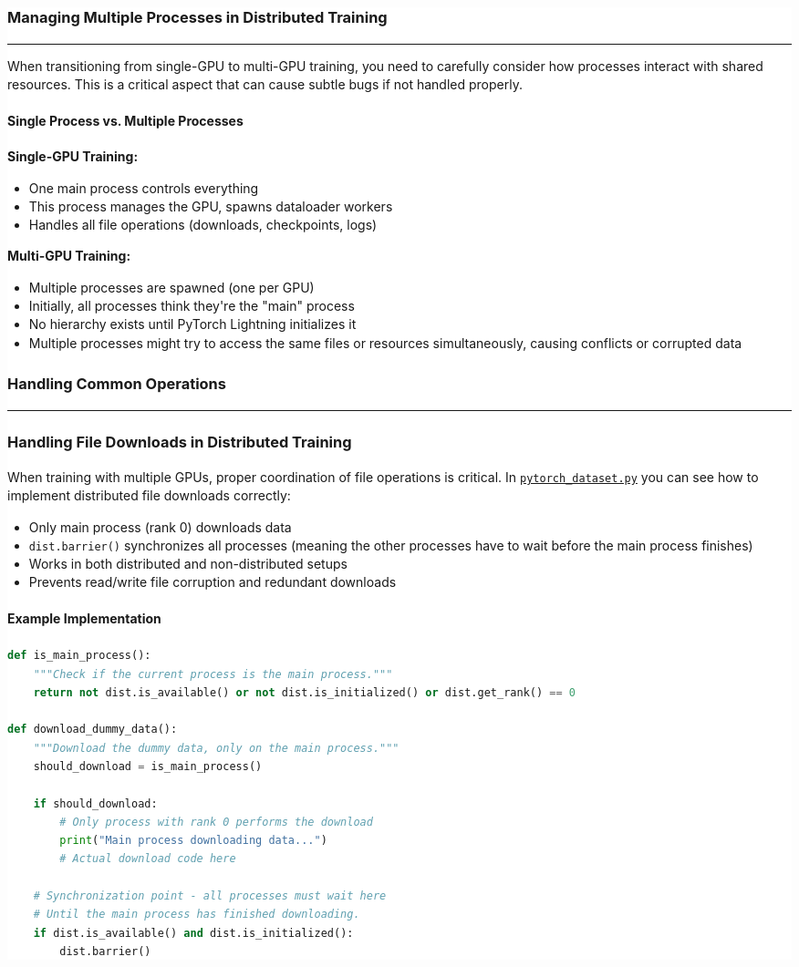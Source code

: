 ### Managing Multiple Processes in Distributed Training

---

When transitioning from single-GPU to multi-GPU training, you need to carefully consider how processes interact with shared resources. This is a critical aspect that can cause subtle bugs if not handled properly.

#### Single Process vs. Multiple Processes

**Single-GPU Training:**

- One main process controls everything
- This process manages the GPU, spawns dataloader workers
- Handles all file operations (downloads, checkpoints, logs)

**Multi-GPU Training:**

- Multiple processes are spawned (one per GPU)
- Initially, all processes think they're the "main" process
- No hierarchy exists until PyTorch Lightning initializes it
- Multiple processes might try to access the same files or resources simultaneously, causing conflicts or corrupted data

### Handling Common Operations

---

### Handling File Downloads in Distributed Training

When training with multiple GPUs, proper coordination of file operations is critical. In [`pytorch_dataset.py`](https://github.com/CoenvdE/Training-at-larger-scale-blog/blob/main/1.%20Multi-GPU%20training/src/data/pytorch_dataset.py) you can see how to implement distributed file downloads correctly:

- Only main process (rank 0) downloads data
- `dist.barrier()` synchronizes all processes (meaning the other processes have to wait before the main process finishes)
- Works in both distributed and non-distributed setups
- Prevents read/write file corruption and redundant downloads

#### Example Implementation

```python
def is_main_process():
    """Check if the current process is the main process."""
    return not dist.is_available() or not dist.is_initialized() or dist.get_rank() == 0

def download_dummy_data():
    """Download the dummy data, only on the main process."""
    should_download = is_main_process()

    if should_download:
        # Only process with rank 0 performs the download
        print("Main process downloading data...")
        # Actual download code here

    # Synchronization point - all processes must wait here
    # Until the main process has finished downloading.
    if dist.is_available() and dist.is_initialized():
        dist.barrier()

```
